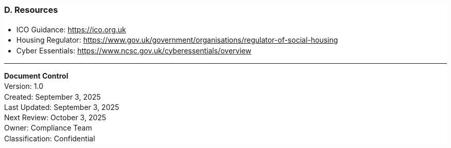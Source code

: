 ### D. Resources
- ICO Guidance: https://ico.org.uk
- Housing Regulator: https://www.gov.uk/government/organisations/regulator-of-social-housing
- Cyber Essentials: https://www.ncsc.gov.uk/cyberessentials/overview

---

**Document Control**  
Version: 1.0  
Created: September 3, 2025  
Last Updated: September 3, 2025  
Next Review: October 3, 2025  
Owner: Compliance Team  
Classification: Confidential